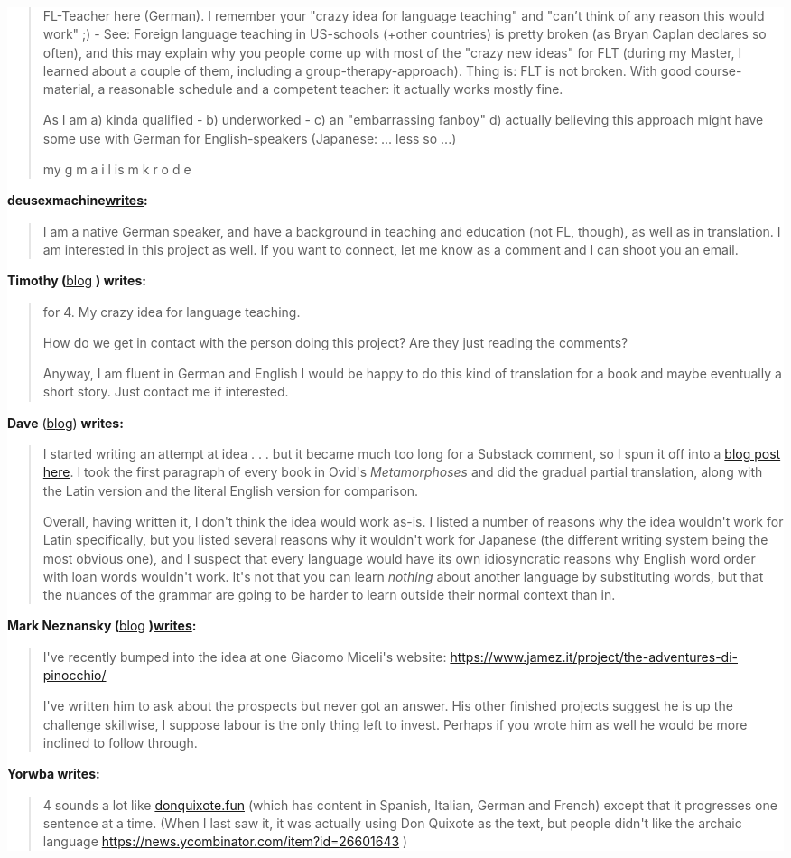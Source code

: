> FL-Teacher here (German). I remember your "crazy idea for language teaching" and "can’t think of any reason this would work" ;) - See: Foreign language teaching in US-schools (+other countries) is pretty broken (as Bryan Caplan declares so often), and this may explain why you people come up with most of the "crazy new ideas" for FLT (during my Master, I learned about a couple of them, including a group-therapy-approach). Thing is: FLT is not broken. With good course-material, a reasonable schedule and a competent teacher: it actually works mostly fine.
> 
> As I am a) kinda qualified - b) underworked - c) an "embarrassing fanboy" d) actually believing this approach might have some use with German for English-speakers (Japanese: ... less so ...)
> 
> my g m a i l is m k r o d e

 **deusexmachine[writes](https://www.astralcodexten.com/p/quests-and-requests/comment/42985751):**

> I am a native German speaker, and have a background in teaching and education (not FL, though), as well as in translation. I am interested in this project as well. If you want to connect, let me know as a comment and I can shoot you an email.

 **Timothy (**[blog](https://piecesofknowledge.substack.com/?utm_source=substack&utm_medium=web&utm_content=comment_metadata) **) writes:**

> for 4. My crazy idea for language teaching.
> 
> How do we get in contact with the person doing this project? Are they just reading the comments?
> 
> Anyway, I am fluent in German and English I would be happy to do this kind of translation for a book and maybe eventually a short story. Just contact me if interested.

 **Dave** ([blog](https://hallofdreams.org/)) **writes:**

> I started writing an attempt at idea . . . but it became much too long for a Substack comment, so I spun it off into a [blog post here](https://hallofdreams.org/posts/metamorphoses/). I took the first paragraph of every book in Ovid's _Metamorphoses_ and did the gradual partial translation, along with the Latin version and the literal English version for comparison.
> 
> Overall, having written it, I don't think the idea would work as-is. I listed a number of reasons why the idea wouldn't work for Latin specifically, but you listed several reasons why it wouldn't work for Japanese (the different writing system being the most obvious one), and I suspect that every language would have its own idiosyncratic reasons why English word order with loan words wouldn't work. It's not that you can learn _nothing_ about another language by substituting words, but that the nuances of the grammar are going to be harder to learn outside their normal context than in.

 **Mark Neznansky (**[blog](https://markneznansky.substack.com/?utm_source=substack&utm_medium=web&utm_content=comment_metadata) **)[writes](https://www.astralcodexten.com/p/quests-and-requests/comment/42982671):**

> I've recently bumped into the idea at one Giacomo Miceli's website: <https://www.jamez.it/project/the-adventures-di-pinocchio/>
> 
> I've written him to ask about the prospects but never got an answer. His other finished projects suggest he is up the challenge skillwise, I suppose labour is the only thing left to invest. Perhaps if you wrote him as well he would be more inclined to follow through.

 **Yorwba writes:**

> 4 sounds a lot like [donquixote.fun](http://donquixote.fun/) (which has content in Spanish, Italian, German and French) except that it progresses one sentence at a time. (When I last saw it, it was actually using Don Quixote as the text, but people didn't like the archaic language <https://news.ycombinator.com/item?id=26601643> )
